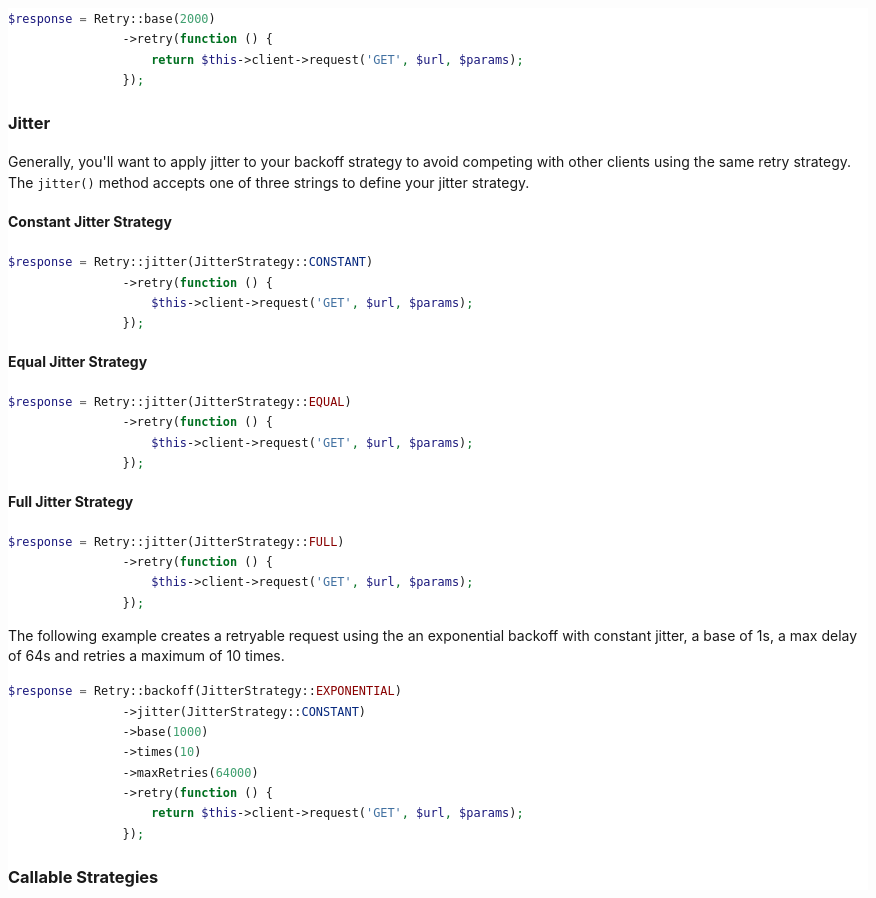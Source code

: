 ```php
$response = Retry::base(2000)
                ->retry(function () {
                    return $this->client->request('GET', $url, $params);
                });
```


### Jitter

Generally, you'll want to apply jitter to your backoff strategy to avoid competing with other clients using the same retry strategy. 
The `jitter()` method accepts one of three strings to define your jitter strategy. 

#### Constant Jitter Strategy

```php
$response = Retry::jitter(JitterStrategy::CONSTANT)
                ->retry(function () {
                    $this->client->request('GET', $url, $params);
                });
```


#### Equal Jitter Strategy

```php
$response = Retry::jitter(JitterStrategy::EQUAL)
                ->retry(function () {
                    $this->client->request('GET', $url, $params);
                });
```

#### Full Jitter Strategy

```php
$response = Retry::jitter(JitterStrategy::FULL)
                ->retry(function () {
                    $this->client->request('GET', $url, $params);
                });
```

The following example creates a retryable request using the an exponential backoff with constant jitter, a base of 1s, a max delay of 64s and retries a maximum of 10 times.

```php
$response = Retry::backoff(JitterStrategy::EXPONENTIAL)
                ->jitter(JitterStrategy::CONSTANT)
                ->base(1000)
                ->times(10)
                ->maxRetries(64000)
                ->retry(function () {
                    return $this->client->request('GET', $url, $params);
                });
```

### Callable Strategies
